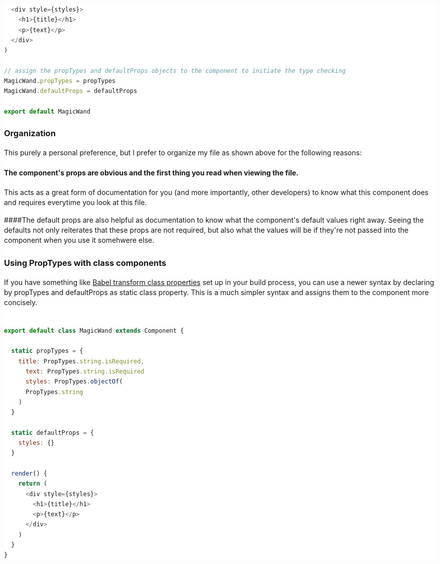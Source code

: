 ```javascript
  <div style={styles}>
    <h1>{title}</h1>
    <p>{text}</p>
  </div>
)

// assign the propTypes and defaultProps objects to the component to initiate the type checking
MagicWand.propTypes = propTypes
MagicWand.defaultProps = defaultProps

export default MagicWand
```

### Organization
This purely a personal preference, but I prefer to organize my file as shown above for the following reasons:

#### The component's props are obvious and the first thing you read when viewing the file.
This acts as a great form of documentation for you (and more importantly, other developers) to know what this component does and requires everytime you look at this file.

####The default props are also helpful as documentation to know what the component's default values right away.
Seeing the defaults not only reiterates that these props are not required, but also what the values will be if they're not passed into the component when you use it somehwere else.

### Using PropTypes with class components
If you have something like [Babel transform class properties](https://babeljs.io/docs/plugins/transform-class-properties/) set up in your build process, you can use a newer syntax by declaring by propTypes and defaultProps as static class property. This is a much simpler syntax and assigns them to the component more concisely.

```javascript

export default class MagicWand extends Component {

  static propTypes = {
    title: PropTypes.string.isRequired,
      text: PropTypes.string.isRequired
      styles: PropTypes.objectOf(
      PropTypes.string
    )
  }

  static defaultProps = {
    styles: {}
  }

  render() {
    return (
      <div style={styles}>
        <h1>{title}</h1>
        <p>{text}</p>
      </div>
    )
  }
}
```
